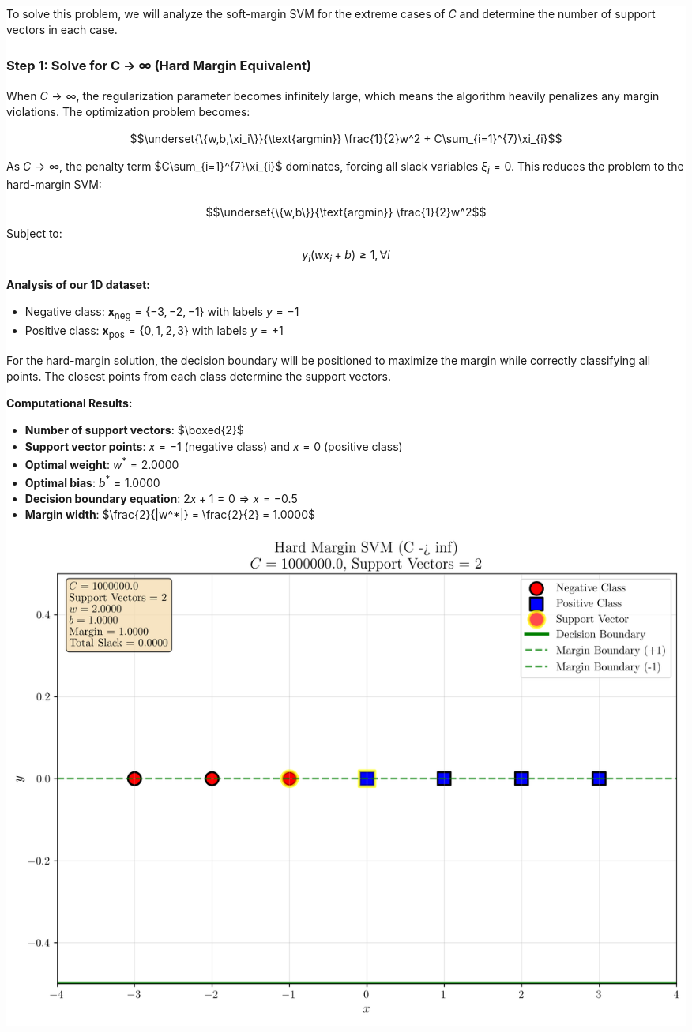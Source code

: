 To solve this problem, we will analyze the soft-margin SVM for the extreme cases of $C$ and determine the number of support vectors in each case.

### Step 1: Solve for C → ∞ (Hard Margin Equivalent)

When $C \rightarrow \infty$, the regularization parameter becomes infinitely large, which means the algorithm heavily penalizes any margin violations. The optimization problem becomes:

$$\underset{\{w,b,\xi_i\}}{\text{argmin}} \frac{1}{2}w^2 + C\sum_{i=1}^{7}\xi_{i}$$

As $C \rightarrow \infty$, the penalty term $C\sum_{i=1}^{7}\xi_{i}$ dominates, forcing all slack variables $\xi_i = 0$. This reduces the problem to the hard-margin SVM:

$$\underset{\{w,b\}}{\text{argmin}} \frac{1}{2}w^2$$
Subject to:
$$y_i(wx_i + b) \geq 1, \forall i$$

**Analysis of our 1D dataset:**
- Negative class: $\mathbf{x}_{\text{neg}} = \{-3, -2, -1\}$ with labels $y = -1$
- Positive class: $\mathbf{x}_{\text{pos}} = \{0, 1, 2, 3\}$ with labels $y = +1$

For the hard-margin solution, the decision boundary will be positioned to maximize the margin while correctly classifying all points. The closest points from each class determine the support vectors.

**Computational Results:**
- **Number of support vectors**: $\boxed{2}$
- **Support vector points**: $x = -1$ (negative class) and $x = 0$ (positive class)
- **Optimal weight**: $w^* = 2.0000$
- **Optimal bias**: $b^* = 1.0000$
- **Decision boundary equation**: $2x + 1 = 0 \Rightarrow x = -0.5$
- **Margin width**: $\frac{2}{|w^*|} = \frac{2}{2} = 1.0000$

![Hard Margin SVM](../Images/L5_2_Quiz_21/hard_margin_svm.png)
